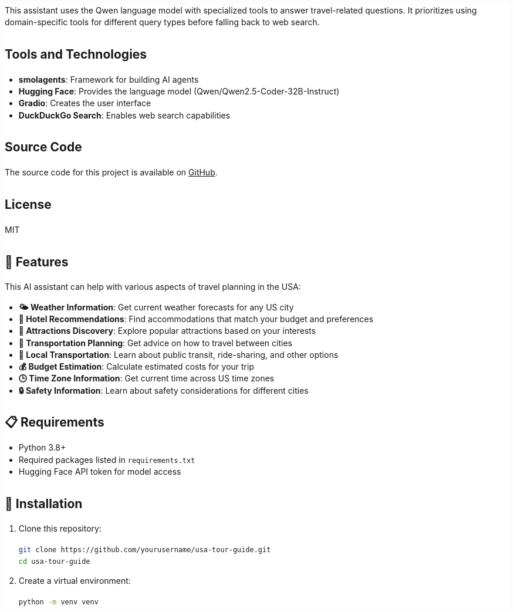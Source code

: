 This assistant uses the Qwen language model with specialized tools to answer travel-related questions. It prioritizes using domain-specific tools for different query types before falling back to web search.

## Tools and Technologies

- **smolagents**: Framework for building AI agents
- **Hugging Face**: Provides the language model (Qwen/Qwen2.5-Coder-32B-Instruct)
- **Gradio**: Creates the user interface
- **DuckDuckGo Search**: Enables web search capabilities

## Source Code

The source code for this project is available on [GitHub](https://github.com/YOUR_USERNAME/usa-travel-guide).

## License

MIT

## 🌟 Features

This AI assistant can help with various aspects of travel planning in the USA:

- **🌤️ Weather Information**: Get current weather forecasts for any US city
- **🏨 Hotel Recommendations**: Find accommodations that match your budget and preferences
- **🗽 Attractions Discovery**: Explore popular attractions based on your interests
- **🚗 Transportation Planning**: Get advice on how to travel between cities
- **🚌 Local Transportation**: Learn about public transit, ride-sharing, and other options
- **💰 Budget Estimation**: Calculate estimated costs for your trip
- **🕒 Time Zone Information**: Get current time across US time zones
- **🔒 Safety Information**: Learn about safety considerations for different cities

## 📋 Requirements

- Python 3.8+
- Required packages listed in `requirements.txt`
- Hugging Face API token for model access

## 🚀 Installation

1. Clone this repository:
   ```bash
   git clone https://github.com/yourusername/usa-tour-guide.git
   cd usa-tour-guide
   ```

2. Create a virtual environment:
   ```bash
   python -m venv venv
   ```
